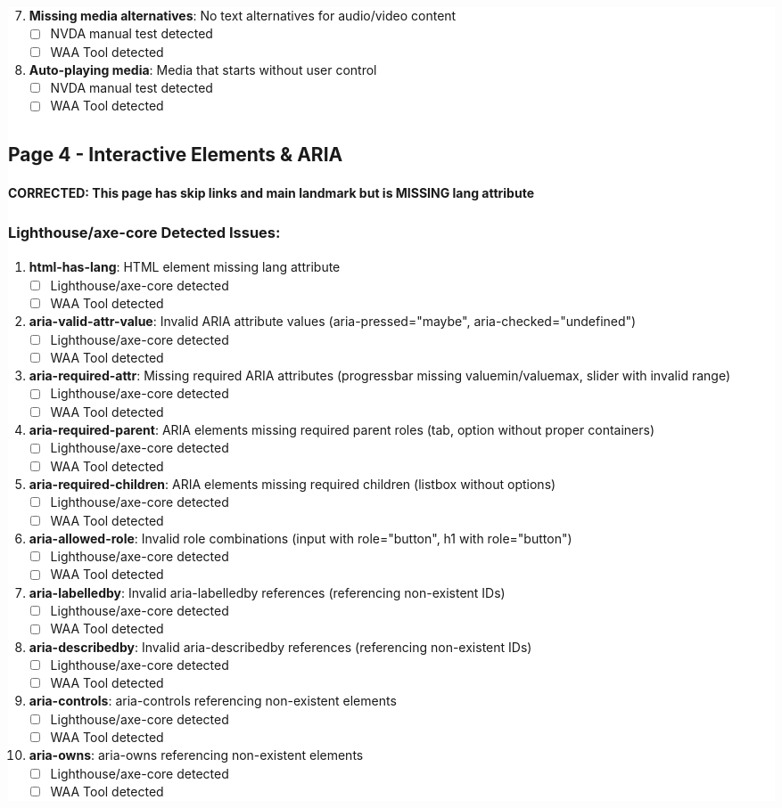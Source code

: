 7. **Missing media alternatives**: No text alternatives for audio/video content
   - [ ] NVDA manual test detected
   - [ ] WAA Tool detected

8. **Auto-playing media**: Media that starts without user control
   - [ ] NVDA manual test detected
   - [ ] WAA Tool detected

## Page 4 - Interactive Elements & ARIA

**CORRECTED: This page has skip links and main landmark but is MISSING lang attribute**

### Lighthouse/axe-core Detected Issues:

1. **html-has-lang**: HTML element missing lang attribute
   - [ ] Lighthouse/axe-core detected
   - [ ] WAA Tool detected

2. **aria-valid-attr-value**: Invalid ARIA attribute values (aria-pressed="maybe", aria-checked="undefined")
   - [ ] Lighthouse/axe-core detected
   - [ ] WAA Tool detected

3. **aria-required-attr**: Missing required ARIA attributes (progressbar missing valuemin/valuemax, slider with invalid range)
   - [ ] Lighthouse/axe-core detected
   - [ ] WAA Tool detected

4. **aria-required-parent**: ARIA elements missing required parent roles (tab, option without proper containers)
   - [ ] Lighthouse/axe-core detected
   - [ ] WAA Tool detected

5. **aria-required-children**: ARIA elements missing required children (listbox without options)
   - [ ] Lighthouse/axe-core detected
   - [ ] WAA Tool detected

6. **aria-allowed-role**: Invalid role combinations (input with role="button", h1 with role="button")
   - [ ] Lighthouse/axe-core detected
   - [ ] WAA Tool detected

7. **aria-labelledby**: Invalid aria-labelledby references (referencing non-existent IDs)
   - [ ] Lighthouse/axe-core detected
   - [ ] WAA Tool detected

8. **aria-describedby**: Invalid aria-describedby references (referencing non-existent IDs)
   - [ ] Lighthouse/axe-core detected
   - [ ] WAA Tool detected

9. **aria-controls**: aria-controls referencing non-existent elements
   - [ ] Lighthouse/axe-core detected
   - [ ] WAA Tool detected

10. **aria-owns**: aria-owns referencing non-existent elements
    - [ ] Lighthouse/axe-core detected
    - [ ] WAA Tool detected
